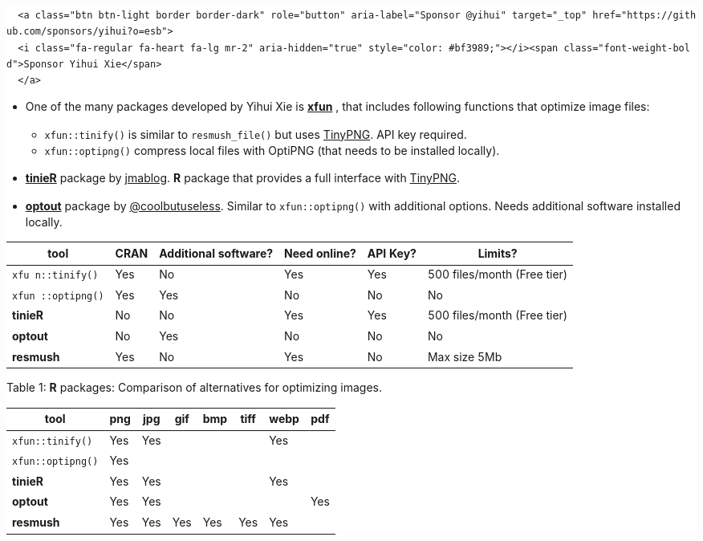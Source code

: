 <div class="text-center my-3">

      <a class="btn btn-light border border-dark" role="button" aria-label="Sponsor @yihui" target="_top" href="https://github.com/sponsors/yihui?o=esb">
      <i class="fa-regular fa-heart fa-lg mr-2" aria-hidden="true" style="color: #bf3989;"></i><span class="font-weight-bold">Sponsor Yihui Xie</span>
      </a>

</div>

</div>

- One of the many packages developed by Yihui Xie is
  [**xfun**](https://cran.r-project.org/package=xfun) , that includes
  following functions that optimize image files:

  - `xfun::tinify()` is similar to `resmush_file()` but uses
    [TinyPNG](https://tinypng.com/). API key required.
  - `xfun::optipng()` compress local files with OptiPNG (that needs to
    be installed locally).

- [**tinieR**](https://jmablog.github.io/tinieR/) package by
  [jmablog](https://jmablog.com/). **R** package that provides a full
  interface with [TinyPNG](https://tinypng.com/).

- [**optout**](https://github.com/coolbutuseless/optout) package by
  [@coolbutuseless](https://coolbutuseless.github.io/). Similar to
  `xfun::optipng()` with additional options. Needs additional software
  installed locally.

| tool               | CRAN | Additional software? | Need online? | API Key? | Limits?                     |
|--------------------|------|----------------------|--------------|----------|-----------------------------|
| `xfu n::tinify()`  | Yes  | No                   | Yes          | Yes      | 500 files/month (Free tier) |
| `xfun ::optipng()` | Yes  | Yes                  | No           | No       | No                          |
| **tinieR**         | No   | No                   | Yes          | Yes      | 500 files/month (Free tier) |
| **optout**         | No   | Yes                  | No           | No       | No                          |
| **resmush**        | Yes  | No                   | Yes          | No       | Max size 5Mb                |

Table 1: **R** packages: Comparison of alternatives for optimizing
images.

| tool              | png | jpg | gif | bmp | tiff | webp | pdf |
|-------------------|-----|-----|-----|-----|------|------|-----|
| `xfun::tinify()`  | Yes | Yes |     |     |      | Yes  |     |
| `xfun::optipng()` | Yes |     |     |     |      |      |     |
| **tinieR**        | Yes | Yes |     |     |      | Yes  |     |
| **optout**        | Yes | Yes |     |     |      |      | Yes |
| **resmush**       | Yes | Yes | Yes | Yes | Yes  | Yes  |     |

